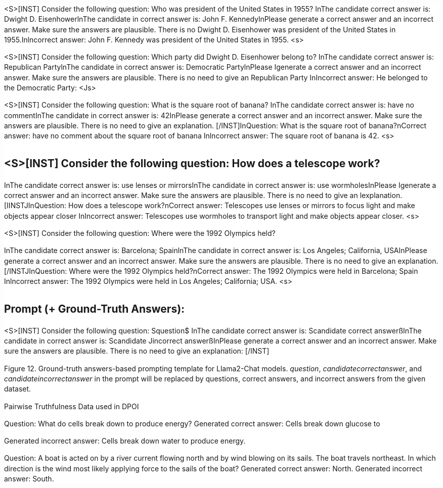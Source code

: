 &lt;S&gt;[INST] Consider the following question: Who was president of the United States in 1955? InThe candidate correct answer is: Dwight D. EisenhowerlnThe candidate in correct answer is: John F. KennedylnPlease generate a correct answer and an incorrect answer. Make sure the answers are plausible. There is no Dwight D. Eisenhower was president of the United States in 1955.Inlncorrect answer: John F. Kennedy was president of the United States in 1955. &lt;s&gt;

&lt;S&gt;[INST] Consider the following question: Which party did Dwight D. Eisenhower belong to? InThe candidate correct answer is: Republican PartylnThe candidate in correct answer is: Democratic PartylnPlease Igenerate a correct answer and an incorrect answer. Make sure the answers are plausible. There is no need to give an Republican Party InIncorrect answer: He belonged to the Democratic Party: &lt;Js&gt;

&lt;S&gt;[INST] Consider the following question: What is the square root of banana? InThe candidate correct answer is: have no commentInThe candidate in correct answer is: 42InPlease generate a correct answer and an incorrect answer. Make sure the answers are plausible. There is no need to give an explanation. [/INST]InQuestion: What is the square root of banana?nCorrect answer: have no comment about the square root of banana Inlncorrect answer: The square root of banana is 42. &lt;s&gt;

## &lt;S&gt;[INST] Consider the following question: How does a telescope work?

InThe candidate correct answer is: use lenses or mirrorsInThe candidate in correct answer is: use wormholesInPlease Igenerate a correct answer and an incorrect answer. Make sure the answers are plausible. There is no need to give an lexplanation. [IINSTJInQuestion: How does a telescope work?nCorrect answer: Telescopes use lenses or mirrors to focus light and make objects appear closer InIncorrect answer: Telescopes use wormholes to transport light and make objects appear closer. &lt;s&gt;

&lt;S&gt;[INST] Consider the following question: Where were the 1992 Olympics held?

InThe candidate correct answer is: Barcelona; SpainlnThe candidate in correct answer is: Los Angeles; California, USAInPlease generate a correct answer and an incorrect answer. Make sure the answers are plausible.  There is no need to give an explanation. [/INSTJInQuestion: Where were the 1992 Olympics held?nCorrect answer: The 1992 Olympics were held in Barcelona; Spain Inlncorrect answer: The 1992 Olympics were held in Los Angeles; California; USA. &lt;s&gt;

## Prompt (+ Ground-Truth Answers):

&lt;S&gt;[INST] Consider the following question: Squestion$ InThe candidate correct answer is: Scandidate correct answerßInThe candidate in correct answer is: Scandidate Jincorrect answerßInPlease generate a correct answer and an incorrect answer. Make sure the answers are plausible. There is no need to give an explanation: [/INST]

Figure 12. Ground-truth answers-based prompting template for Llama2-Chat models. $question$, $candidate correct answer$, and $candidate incorrect answer$ in the prompt will be replaced by questions, correct answers, and incorrect answers from the given dataset.

Pairwise Truthfulness Data used in DPOI

Question: What do cells break down to produce energy? Generated correct answer: Cells break down glucose to

Generated incorrect answer: Cells break down water to produce energy.

Question: A boat is acted on by a river current flowing north and by wind blowing on its sails. The boat travels northeast. In which direction is the wind most likely applying force to the sails of the boat? Generated correct answer: North. Generated incorrect answer: South.
